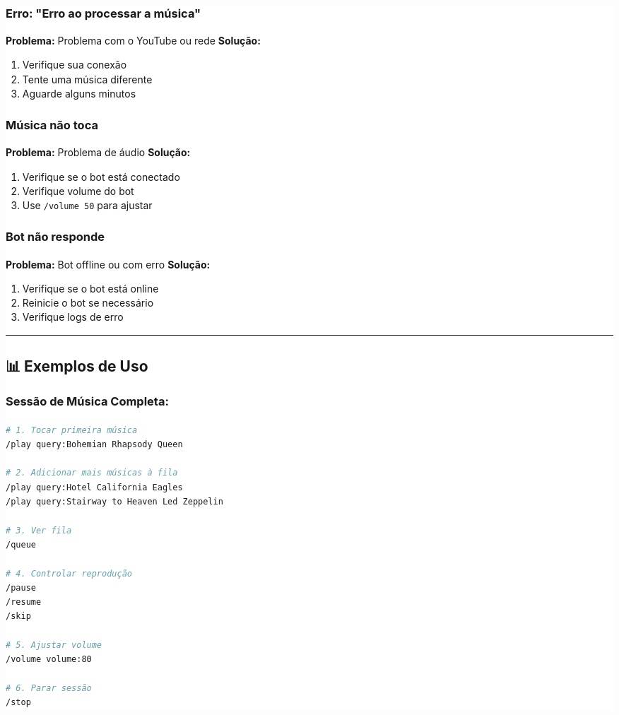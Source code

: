 ### **Erro: "Erro ao processar a música"**

**Problema:** Problema com o YouTube ou rede
**Solução:**

1. Verifique sua conexão
2. Tente uma música diferente
3. Aguarde alguns minutos

### **Música não toca**

**Problema:** Problema de áudio
**Solução:**

1. Verifique se o bot está conectado
2. Verifique volume do bot
3. Use `/volume 50` para ajustar

### **Bot não responde**

**Problema:** Bot offline ou com erro
**Solução:**

1. Verifique se o bot está online
2. Reinicie o bot se necessário
3. Verifique logs de erro

---

## 📊 Exemplos de Uso

### **Sessão de Música Completa:**

```bash
# 1. Tocar primeira música
/play query:Bohemian Rhapsody Queen

# 2. Adicionar mais músicas à fila
/play query:Hotel California Eagles
/play query:Stairway to Heaven Led Zeppelin

# 3. Ver fila
/queue

# 4. Controlar reprodução
/pause
/resume
/skip

# 5. Ajustar volume
/volume volume:80

# 6. Parar sessão
/stop
```
